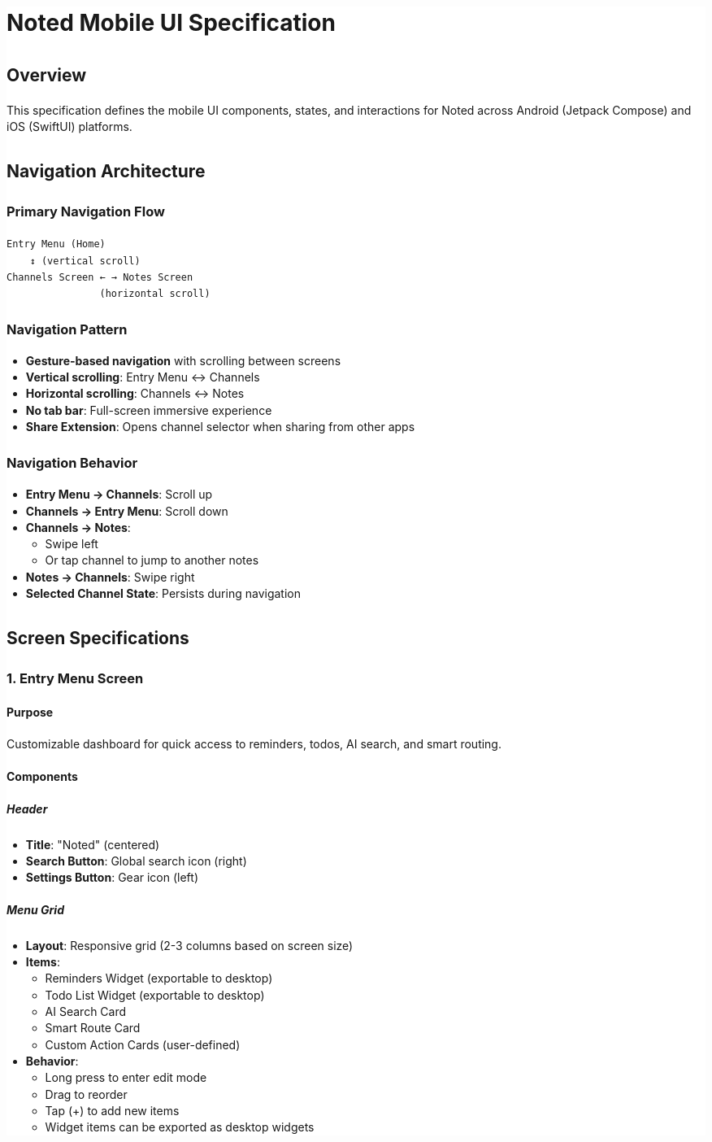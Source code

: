 # Noted Mobile UI Specification

## Overview
This specification defines the mobile UI components, states, and interactions for Noted across Android (Jetpack Compose) and iOS (SwiftUI) platforms.

## Navigation Architecture

### Primary Navigation Flow
```
Entry Menu (Home)
    ↕ (vertical scroll)
Channels Screen ← → Notes Screen
                (horizontal scroll)
```

### Navigation Pattern
- **Gesture-based navigation** with scrolling between screens
- **Vertical scrolling**: Entry Menu ↔ Channels
- **Horizontal scrolling**: Channels ↔ Notes
- **No tab bar**: Full-screen immersive experience
- **Share Extension**: Opens channel selector when sharing from other apps

### Navigation Behavior
- **Entry Menu → Channels**: Scroll up
- **Channels → Entry Menu**: Scroll down
- **Channels → Notes**: 
  - Swipe left
  - Or tap channel to jump to another notes
- **Notes → Channels**: Swipe right
- **Selected Channel State**: Persists during navigation

## Screen Specifications

### 1. Entry Menu Screen

#### Purpose
Customizable dashboard for quick access to reminders, todos, AI search, and smart routing.

#### Components

##### Header
- **Title**: "Noted" (centered)
- **Search Button**: Global search icon (right)
- **Settings Button**: Gear icon (left)

##### Menu Grid
- **Layout**: Responsive grid (2-3 columns based on screen size)
- **Items**:
  - Reminders Widget (exportable to desktop)
  - Todo List Widget (exportable to desktop)
  - AI Search Card
  - Smart Route Card
  - Custom Action Cards (user-defined)
- **Behavior**: 
  - Long press to enter edit mode
  - Drag to reorder
  - Tap (+) to add new items
  - Widget items can be exported as desktop widgets

